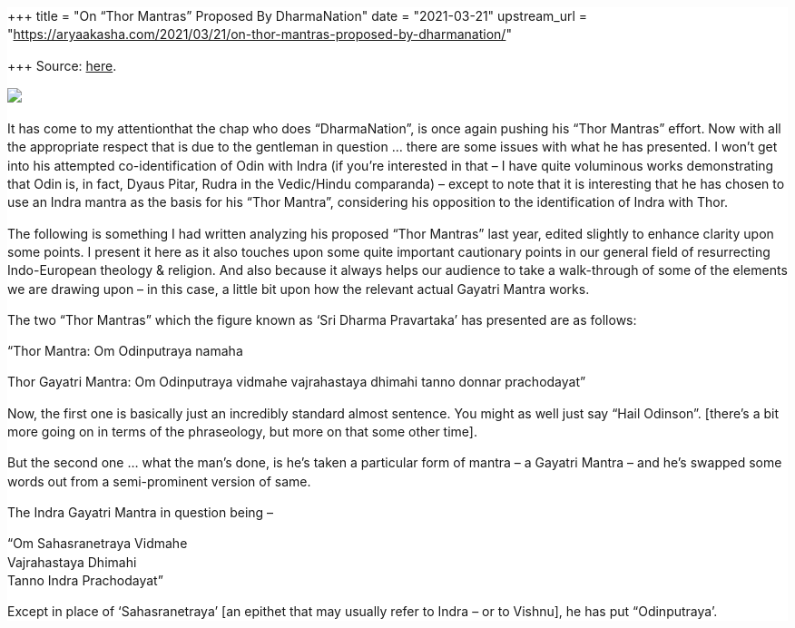 +++
title = "On “Thor Mantras” Proposed By DharmaNation"
date = "2021-03-21"
upstream_url = "https://aryaakasha.com/2021/03/21/on-thor-mantras-proposed-by-dharmanation/"

+++
Source: [here](https://aryaakasha.com/2021/03/21/on-thor-mantras-proposed-by-dharmanation/).

![](https://aryaakasha.files.wordpress.com/2021/03/thor-hallows-runes.png?w=580)

It has come to my attentionthat the chap who does “DharmaNation”, is
once again pushing his “Thor Mantras” effort. Now with all the
appropriate respect that is due to the gentleman in question … there are
some issues with what he has presented. I won’t get into his attempted
co-identification of Odin with Indra (if you’re interested in that – I
have quite voluminous works demonstrating that Odin is, in fact, Dyaus
Pitar, Rudra in the Vedic/Hindu comparanda) – except to note that it is
interesting that he has chosen to use an Indra mantra as the basis for
his “Thor Mantra”, considering his opposition to the identification of
Indra with Thor.

The following is something I had written analyzing his proposed “Thor
Mantras” last year, edited slightly to enhance clarity upon some points.
I present it here as it also touches upon some quite important
cautionary points in our general field of resurrecting Indo-European
theology & religion. And also because it always helps our audience to
take a walk-through of some of the elements we are drawing upon – in
this case, a little bit upon how the relevant actual Gayatri Mantra
works.

The two “Thor Mantras” which the figure known as ‘Sri Dharma Pravartaka’
has presented are as follows:

“Thor Mantra: Om Odinputraya namaha

Thor Gayatri Mantra: Om Odinputraya vidmahe vajrahastaya dhimahi tanno
donnar prachodayat”

Now, the first one is basically just an incredibly standard almost
sentence. You might as well just say “Hail Odinson”. \[there’s a bit
more going on in terms of the phraseology, but more on that some other
time\].

But the second one … what the man’s done, is he’s taken a particular
form of mantra – a Gayatri Mantra – and he’s swapped some words out from
a semi-prominent version of same.

The Indra Gayatri Mantra in question being –

“Om Sahasranetraya Vidmahe  
Vajrahastaya Dhimahi  
Tanno Indra Prachodayat”

Except in place of ‘Sahasranetraya’ \[an epithet that may usually refer
to Indra – or to Vishnu\], he has put “Odinputraya’.
